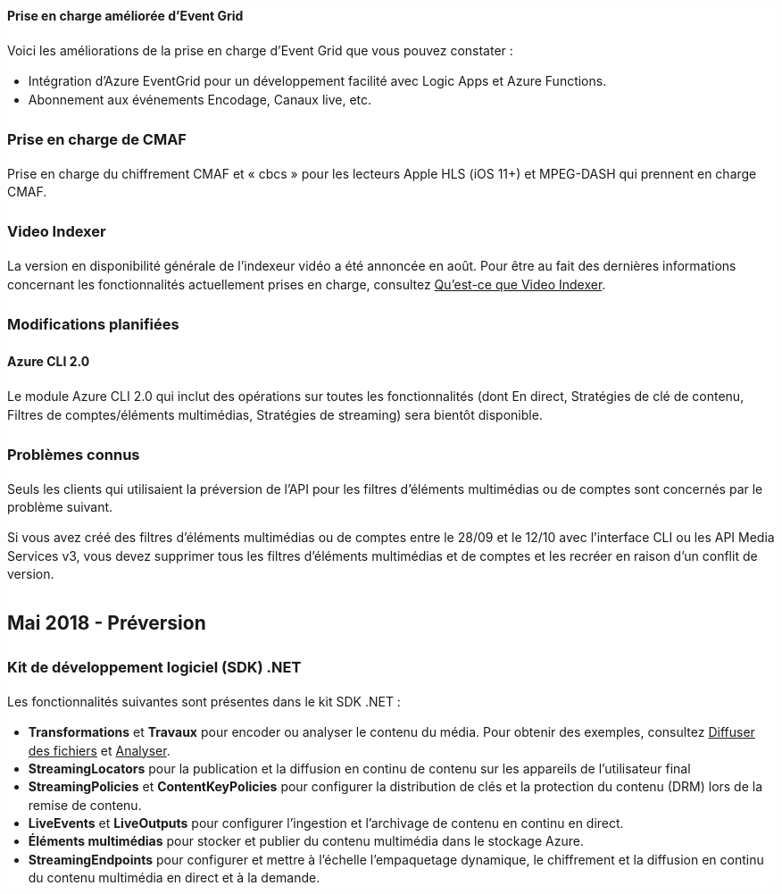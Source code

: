 #### <a name="improved-event-grid-support"></a>Prise en charge améliorée d’Event Grid

Voici les améliorations de la prise en charge d’Event Grid que vous pouvez constater :

- Intégration d’Azure EventGrid pour un développement facilité avec Logic Apps et Azure Functions. 
- Abonnement aux événements Encodage, Canaux live, etc.

### <a name="cmaf-support"></a>Prise en charge de CMAF

Prise en charge du chiffrement CMAF et « cbcs » pour les lecteurs Apple HLS (iOS 11+) et MPEG-DASH qui prennent en charge CMAF.

### <a name="video-indexer"></a>Video Indexer

La version en disponibilité générale de l’indexeur vidéo a été annoncée en août. Pour être au fait des dernières informations concernant les fonctionnalités actuellement prises en charge, consultez [Qu’est-ce que Video Indexer](../../cognitive-services/video-indexer/video-indexer-overview.md?toc=/azure/media-services/video-indexer/toc.json&bc=/azure/media-services/video-indexer/breadcrumb/toc.json). 

### <a name="plans-for-changes"></a>Modifications planifiées

#### <a name="azure-cli-20"></a>Azure CLI 2.0
 
Le module Azure CLI 2.0 qui inclut des opérations sur toutes les fonctionnalités (dont En direct, Stratégies de clé de contenu, Filtres de comptes/éléments multimédias, Stratégies de streaming) sera bientôt disponible. 

### <a name="known-issues"></a>Problèmes connus

Seuls les clients qui utilisaient la préversion de l’API pour les filtres d’éléments multimédias ou de comptes sont concernés par le problème suivant.

Si vous avez créé des filtres d’éléments multimédias ou de comptes entre le 28/09 et le 12/10 avec l’interface CLI ou les API Media Services v3, vous devez supprimer tous les filtres d’éléments multimédias et de comptes et les recréer en raison d’un conflit de version. 

## <a name="may-2018---preview"></a>Mai 2018 - Préversion

### <a name="net-sdk"></a>Kit de développement logiciel (SDK) .NET

Les fonctionnalités suivantes sont présentes dans le kit SDK .NET :

* **Transformations** et **Travaux** pour encoder ou analyser le contenu du média. Pour obtenir des exemples, consultez [Diffuser des fichiers](stream-files-tutorial-with-api.md) et [Analyser](analyze-videos-tutorial-with-api.md).
* **StreamingLocators** pour la publication et la diffusion en continu de contenu sur les appareils de l’utilisateur final
* **StreamingPolicies** et **ContentKeyPolicies** pour configurer la distribution de clés et la protection du contenu (DRM) lors de la remise de contenu.
* **LiveEvents** et **LiveOutputs** pour configurer l’ingestion et l’archivage de contenu en continu en direct.
* **Éléments multimédias** pour stocker et publier du contenu multimédia dans le stockage Azure. 
* **StreamingEndpoints** pour configurer et mettre à l’échelle l’empaquetage dynamique, le chiffrement et la diffusion en continu du contenu multimédia en direct et à la demande.
